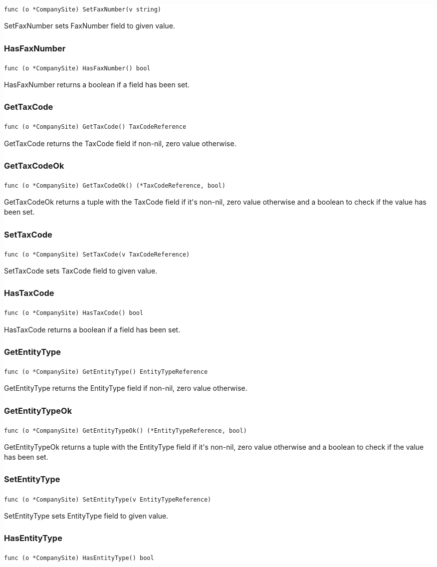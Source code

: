 `func (o *CompanySite) SetFaxNumber(v string)`

SetFaxNumber sets FaxNumber field to given value.

### HasFaxNumber

`func (o *CompanySite) HasFaxNumber() bool`

HasFaxNumber returns a boolean if a field has been set.

### GetTaxCode

`func (o *CompanySite) GetTaxCode() TaxCodeReference`

GetTaxCode returns the TaxCode field if non-nil, zero value otherwise.

### GetTaxCodeOk

`func (o *CompanySite) GetTaxCodeOk() (*TaxCodeReference, bool)`

GetTaxCodeOk returns a tuple with the TaxCode field if it's non-nil, zero value otherwise
and a boolean to check if the value has been set.

### SetTaxCode

`func (o *CompanySite) SetTaxCode(v TaxCodeReference)`

SetTaxCode sets TaxCode field to given value.

### HasTaxCode

`func (o *CompanySite) HasTaxCode() bool`

HasTaxCode returns a boolean if a field has been set.

### GetEntityType

`func (o *CompanySite) GetEntityType() EntityTypeReference`

GetEntityType returns the EntityType field if non-nil, zero value otherwise.

### GetEntityTypeOk

`func (o *CompanySite) GetEntityTypeOk() (*EntityTypeReference, bool)`

GetEntityTypeOk returns a tuple with the EntityType field if it's non-nil, zero value otherwise
and a boolean to check if the value has been set.

### SetEntityType

`func (o *CompanySite) SetEntityType(v EntityTypeReference)`

SetEntityType sets EntityType field to given value.

### HasEntityType

`func (o *CompanySite) HasEntityType() bool`
